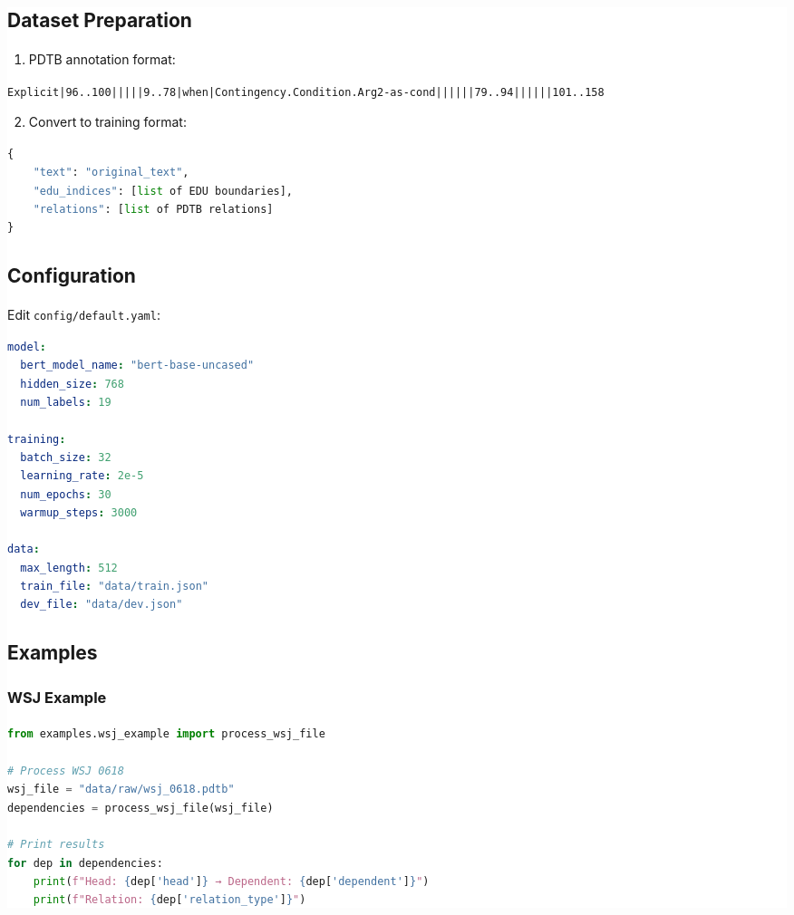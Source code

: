 ## Dataset Preparation

1. PDTB annotation format:
```
Explicit|96..100|||||9..78|when|Contingency.Condition.Arg2-as-cond||||||79..94||||||101..158
```

2. Convert to training format:
```python
{
    "text": "original_text",
    "edu_indices": [list of EDU boundaries],
    "relations": [list of PDTB relations]
}
```

## Configuration

Edit `config/default.yaml`:
```yaml
model:
  bert_model_name: "bert-base-uncased"
  hidden_size: 768
  num_labels: 19

training:
  batch_size: 32
  learning_rate: 2e-5
  num_epochs: 30
  warmup_steps: 3000

data:
  max_length: 512
  train_file: "data/train.json"
  dev_file: "data/dev.json"
```

## Examples

### WSJ Example

```python
from examples.wsj_example import process_wsj_file

# Process WSJ 0618
wsj_file = "data/raw/wsj_0618.pdtb"
dependencies = process_wsj_file(wsj_file)

# Print results
for dep in dependencies:
    print(f"Head: {dep['head']} → Dependent: {dep['dependent']}")
    print(f"Relation: {dep['relation_type']}")
```
